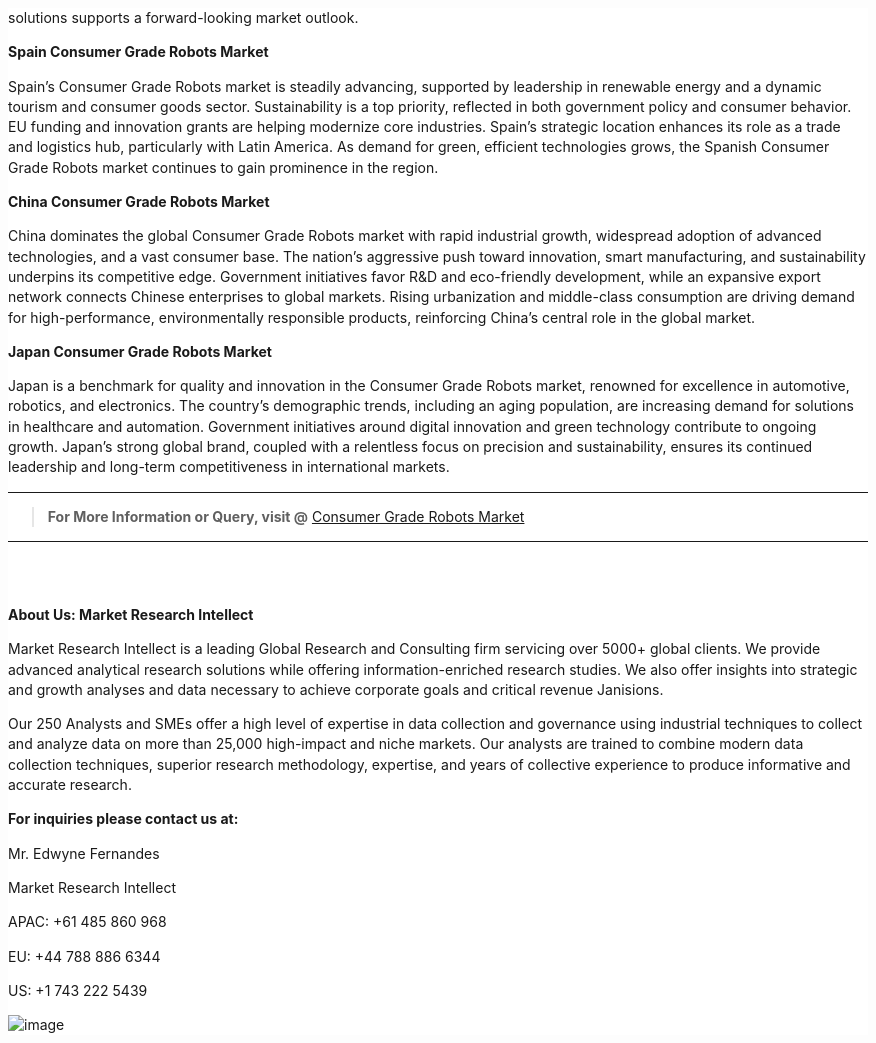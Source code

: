 solutions supports a forward-looking market outlook.</p><p class="" data-start="4424" data-end="4975"><strong data-start="4424" data-end="4445">Spain Consumer Grade Robots Market</strong></p><p class="" data-start="4424" data-end="4975">Spain&rsquo;s Consumer Grade Robots market is steadily advancing, supported by leadership in renewable energy and a dynamic tourism and consumer goods sector. Sustainability is a top priority, reflected in both government policy and consumer behavior. EU funding and innovation grants are helping modernize core industries. Spain&rsquo;s strategic location enhances its role as a trade and logistics hub, particularly with Latin America. As demand for green, efficient technologies grows, the Spanish Consumer Grade Robots market continues to gain prominence in the region.</p><p class="" data-start="4977" data-end="5589"><strong data-start="4977" data-end="4998">China Consumer Grade Robots Market</strong></p><p class="" data-start="4977" data-end="5589">China dominates the global Consumer Grade Robots market with rapid industrial growth, widespread adoption of advanced technologies, and a vast consumer base. The nation&rsquo;s aggressive push toward innovation, smart manufacturing, and sustainability underpins its competitive edge. Government initiatives favor R&amp;D and eco-friendly development, while an expansive export network connects Chinese enterprises to global markets. Rising urbanization and middle-class consumption are driving demand for high-performance, environmentally responsible products, reinforcing China&rsquo;s central role in the global market.</p><p class="" data-start="5591" data-end="6162"><strong data-start="5591" data-end="5612">Japan Consumer Grade Robots Market</strong></p><p class="" data-start="5591" data-end="6162">Japan is a benchmark for quality and innovation in the Consumer Grade Robots market, renowned for excellence in automotive, robotics, and electronics. The country&rsquo;s demographic trends, including an aging population, are increasing demand for solutions in healthcare and automation. Government initiatives around digital innovation and green technology contribute to ongoing growth. Japan&rsquo;s strong global brand, coupled with a relentless focus on precision and sustainability, ensures its continued leadership and long-term competitiveness in international markets.</p><hr /><blockquote><p><span class="font-[700]"><strong>For More Information or Query, visit&nbsp;@</strong>&nbsp;</span><span class="font-[700]"><a href="https://www.marketresearchintellect.com/product/global-consumer-grade-robots-market-size-and-forecast/?utm_source=Linkedin&utm_medium=019" target="_blank" data-tracking-control-name="article-ssr-frontend-pulse_little-text-block" data-tracking-will-navigate="" data-test-link="">Consumer Grade Robots Market</a></span></p></blockquote><hr /><h3>&nbsp;</h3><p><strong><span class="font-[700]">About Us: Market Research Intellect</span></strong></p><p><span class="">Market Research Intellect is a leading Global Research and Consulting firm servicing over 5000+ global clients. We provide advanced analytical research solutions while offering information-enriched research studies.&nbsp;</span>We also offer insights into strategic and growth analyses and data necessary to achieve corporate goals and critical revenue Janisions.</p><p><span class="">Our 250 Analysts and SMEs offer a high level of expertise in data collection and governance using industrial techniques to collect and analyze data on more than 25,000 high-impact and niche markets. Our analysts are trained to combine modern data collection techniques, superior research methodology, expertise, and years of collective experience to produce informative and accurate research.</span></p><p><strong>For inquiries please contact us at:</strong></p><p>Mr. Edwyne Fernandes</p><p>Market Research Intellect</p><p>APAC: +61 485 860 968</p><p>EU: +44 788 886 6344</p><p>US: +1 743 222 5439</p>
![image](https://github.com/user-attachments/assets/f7a5e489-8f3a-4b6b-9c8e-4714ecd7d112)
